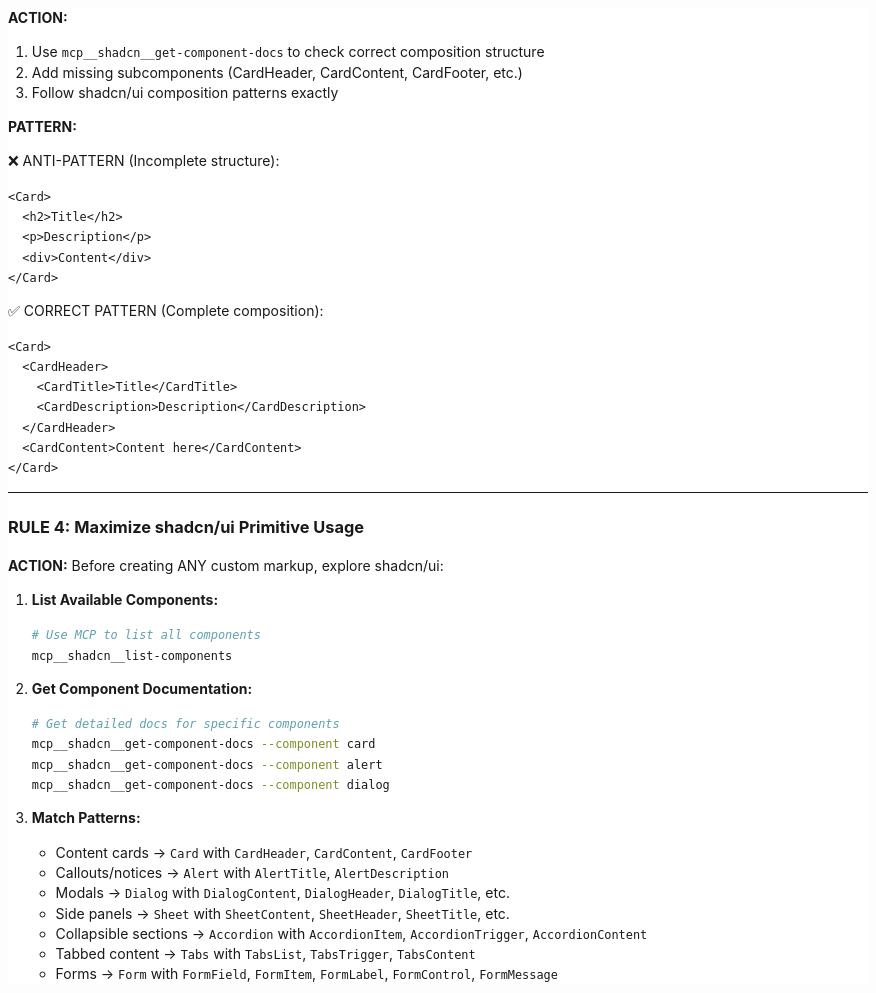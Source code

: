 **ACTION:**
1. Use `mcp__shadcn__get-component-docs` to check correct composition structure
2. Add missing subcomponents (CardHeader, CardContent, CardFooter, etc.)
3. Follow shadcn/ui composition patterns exactly

**PATTERN:**

❌ ANTI-PATTERN (Incomplete structure):
```tsx
<Card>
  <h2>Title</h2>
  <p>Description</p>
  <div>Content</div>
</Card>
```

✅ CORRECT PATTERN (Complete composition):
```tsx
<Card>
  <CardHeader>
    <CardTitle>Title</CardTitle>
    <CardDescription>Description</CardDescription>
  </CardHeader>
  <CardContent>Content here</CardContent>
</Card>
```

---

### RULE 4: Maximize shadcn/ui Primitive Usage

**ACTION:**
Before creating ANY custom markup, explore shadcn/ui:

1. **List Available Components:**
   ```bash
   # Use MCP to list all components
   mcp__shadcn__list-components
   ```

2. **Get Component Documentation:**
   ```bash
   # Get detailed docs for specific components
   mcp__shadcn__get-component-docs --component card
   mcp__shadcn__get-component-docs --component alert
   mcp__shadcn__get-component-docs --component dialog
   ```

3. **Match Patterns:**
   - Content cards → `Card` with `CardHeader`, `CardContent`, `CardFooter`
   - Callouts/notices → `Alert` with `AlertTitle`, `AlertDescription`
   - Modals → `Dialog` with `DialogContent`, `DialogHeader`, `DialogTitle`, etc.
   - Side panels → `Sheet` with `SheetContent`, `SheetHeader`, `SheetTitle`, etc.
   - Collapsible sections → `Accordion` with `AccordionItem`, `AccordionTrigger`, `AccordionContent`
   - Tabbed content → `Tabs` with `TabsList`, `TabsTrigger`, `TabsContent`
   - Forms → `Form` with `FormField`, `FormItem`, `FormLabel`, `FormControl`, `FormMessage`
